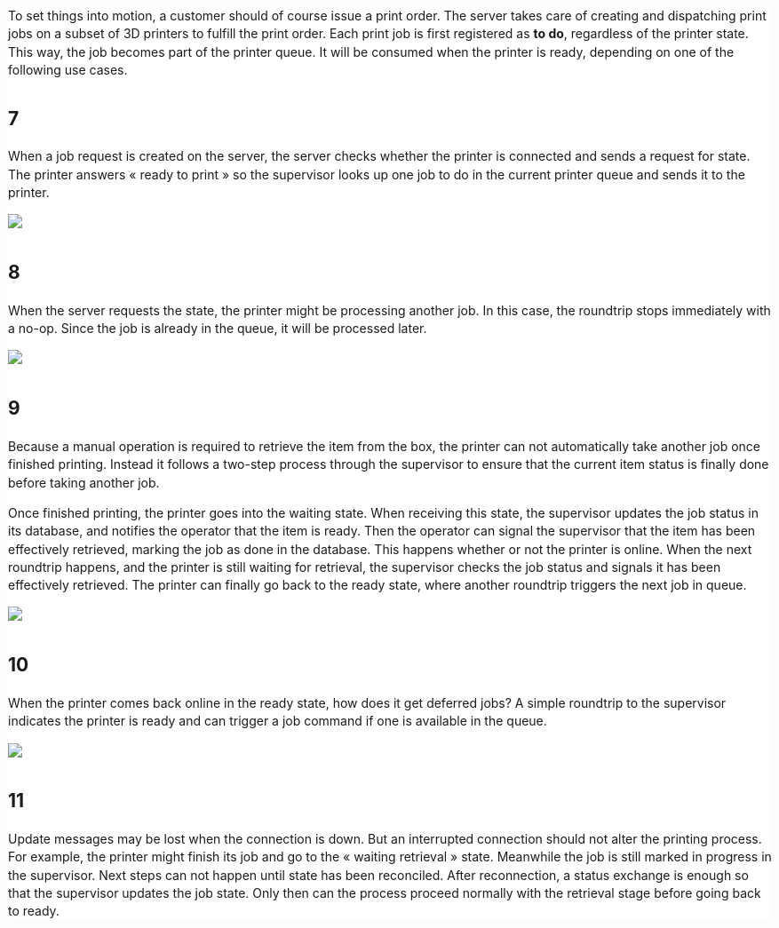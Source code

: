To set things into motion, a customer should of course issue a print order. The server takes care of creating and dispatching print jobs on a subset of 3D printers to fulfill the print order. Each print job is first registered as **to do**, regardless of the printer state. This way, the job becomes part of the printer queue. It will be consumed when the printer is ready, depending on one of the following use cases.

## 7

When a job request is created on the server, the server checks whether the printer is connected and sends a request for state. The printer answers « ready to print » so the supervisor looks up one job to do in the current printer queue and sends it to the printer.

![](https://github.com/sdenier/Articles-Sogilis/raw/master/distributed_reactive_loop/figures/nominal_path.png)

## 8

When the server requests the state, the printer might be processing another job. In this case, the roundtrip stops immediately with a no-op. Since the job is already in the queue, it will be processed later.

![](https://github.com/sdenier/Articles-Sogilis/raw/master/distributed_reactive_loop/figures/postponing.png)

## 9

Because a manual operation is required to retrieve the item from the box, the printer can not automatically take another job once finished printing. Instead it follows a two-step process through the supervisor to ensure that the current item status is finally done before taking another job.

Once finished printing, the printer goes into the waiting state. When receiving this state, the supervisor updates the job status in its database, and notifies the operator that the item is ready. Then the operator can signal the supervisor that the item has been effectively retrieved, marking the job as done in the database. This happens whether or not the printer is online. When the next roundtrip happens, and the printer is still waiting for retrieval, the supervisor checks the job status and signals it has been effectively retrieved. The printer can finally go back to the ready state, where another roundtrip triggers the next job in queue.

![](https://github.com/sdenier/Articles-Sogilis/raw/master/distributed_reactive_loop/figures/consuming_queue.png)

## 10

When the printer comes back online in the ready state, how does it get deferred jobs? A simple roundtrip to the supervisor indicates the printer is ready and can trigger a job command if one is available in the queue.

![](https://github.com/sdenier/Articles-Sogilis/raw/master/distributed_reactive_loop/figures/deferred_start.png)

## 11

Update messages may be lost when the connection is down. But an interrupted connection should not alter the printing process. For example, the printer might finish its job and go to the « waiting retrieval » state. Meanwhile the job is still marked in progress in the supervisor. Next steps can not happen until state has been reconciled. After reconnection, a status exchange is enough so that the supervisor updates the job state. Only then can the process proceed normally with the retrieval stage before going back to ready.
